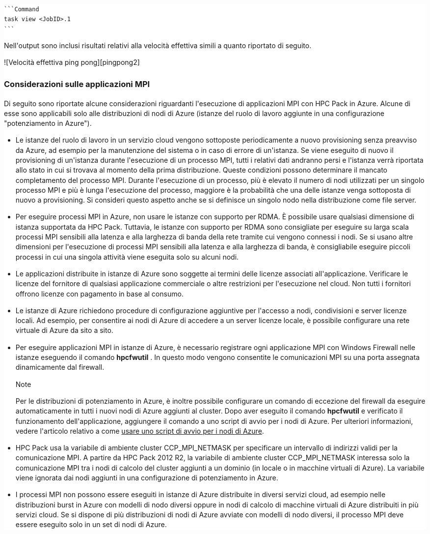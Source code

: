     ```Command
    task view <JobID>.1
    ```
   
   Nell'output sono inclusi risultati relativi alla velocità effettiva simili a quanto riportato di seguito.
   
   ![Velocità effettiva ping pong][pingpong2]

### <a name="mpi-application-considerations"></a>Considerazioni sulle applicazioni MPI
Di seguito sono riportate alcune considerazioni riguardanti l'esecuzione di applicazioni MPI con HPC Pack in Azure. Alcune di esse sono applicabili solo alle distribuzioni di nodi di Azure (istanze del ruolo di lavoro aggiunte in una configurazione "potenziamento in Azure").

* Le istanze del ruolo di lavoro in un servizio cloud vengono sottoposte periodicamente a nuovo provisioning senza preavviso da Azure, ad esempio per la manutenzione del sistema o in caso di errore di un'istanza. Se viene eseguito di nuovo il provisioning di un'istanza durante l'esecuzione di un processo MPI, tutti i relativi dati andranno persi e l'istanza verrà riportata allo stato in cui si trovava al momento della prima distribuzione. Queste condizioni possono determinare il mancato completamento del processo MPI. Durante l'esecuzione di un processo, più è elevato il numero di nodi utilizzati per un singolo processo MPI e più è lunga l'esecuzione del processo, maggiore è la probabilità che una delle istanze venga sottoposta di nuovo a provisioning. Si consideri questo aspetto anche se si definisce un singolo nodo nella distribuzione come file server.
* Per eseguire processi MPI in Azure, non usare le istanze con supporto per RDMA. È possibile usare qualsiasi dimensione di istanza supportata da HPC Pack. Tuttavia, le istanze con supporto per RDMA sono consigliate per eseguire su larga scala processi MPI sensibili alla latenza e alla larghezza di banda della rete tramite cui vengono connessi i nodi. Se si usano altre dimensioni per l'esecuzione di processi MPI sensibili alla latenza e alla larghezza di banda, è consigliabile eseguire piccoli processi in cui una singola attività viene eseguita solo su alcuni nodi.
* Le applicazioni distribuite in istanze di Azure sono soggette ai termini delle licenze associati all'applicazione. Verificare le licenze del fornitore di qualsiasi applicazione commerciale o altre restrizioni per l'esecuzione nel cloud. Non tutti i fornitori offrono licenze con pagamento in base al consumo.
* Le istanze di Azure richiedono procedure di configurazione aggiuntive per l'accesso a nodi, condivisioni e server licenze locali. Ad esempio, per consentire ai nodi di Azure di accedere a un server licenze locale, è possibile configurare una rete virtuale di Azure da sito a sito.
* Per eseguire applicazioni MPI in istanze di Azure, è necessario registrare ogni applicazione MPI con Windows Firewall nelle istanze eseguendo il comando **hpcfwutil** . In questo modo vengono consentite le comunicazioni MPI su una porta assegnata dinamicamente dal firewall.
  
  > [!NOTE]
  > Per le distribuzioni di potenziamento in Azure, è inoltre possibile configurare un comando di eccezione del firewall da eseguire automaticamente in tutti i nuovi nodi di Azure aggiunti al cluster. Dopo aver eseguito il comando **hpcfwutil** e verificato il funzionamento dell'applicazione, aggiungere il comando a uno script di avvio per i nodi di Azure. Per ulteriori informazioni, vedere l'articolo relativo a come [usare uno script di avvio per i nodi di Azure](https://technet.microsoft.com/library/jj899632.aspx).
  > 
  > 
* HPC Pack usa la variabile di ambiente cluster CCP_MPI_NETMASK per specificare un intervallo di indirizzi validi per la comunicazione MPI. A partire da HPC Pack 2012 R2, la variabile di ambiente cluster CCP_MPI_NETMASK interessa solo la comunicazione MPI tra i nodi di calcolo del cluster aggiunti a un dominio (in locale o in macchine virtuali di Azure). La variabile viene ignorata dai nodi aggiunti in una configurazione di potenziamento in Azure.
* I processi MPI non possono essere eseguiti in istanze di Azure distribuite in diversi servizi cloud, ad esempio nelle distribuzioni burst in Azure con modelli di nodo diversi oppure in nodi di calcolo di macchine virtuali di Azure distribuiti in più servizi cloud. Se si dispone di più distribuzioni di nodi di Azure avviate con modelli di nodo diversi, il processo MPI deve essere eseguito solo in un set di nodi di Azure.